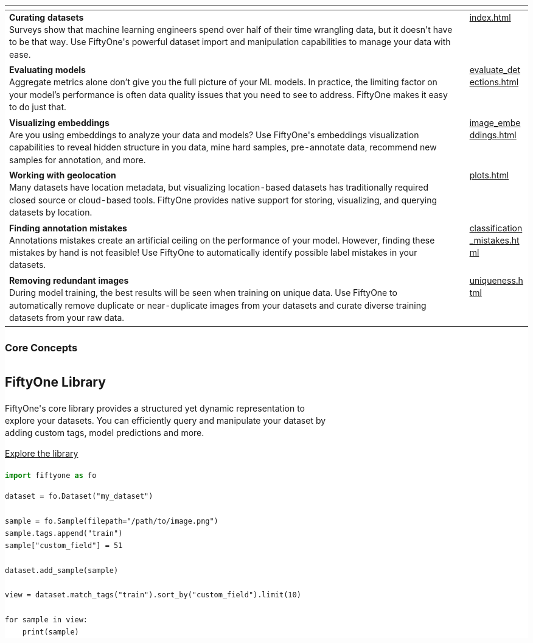 <table data-view="cards"><thead><tr><th></th><th data-hidden data-card-cover data-type="files"></th><th data-hidden data-card-target data-type="content-ref"></th></tr></thead><tbody><tr><td><strong>Curating datasets</strong><br>Surveys show that machine learning engineers spend over half of their time wrangling data, but it doesn't have to be that way. Use FiftyOne's powerful dataset import and manipulation capabilities to manage your data with ease.<br></td><td></td><td><a href="user_guide/dataset_creation/index.html">index.html</a></td></tr><tr><td><strong>Evaluating models</strong><br>Aggregate metrics alone don’t give you the full picture of your ML models. In practice, the limiting factor on your model’s performance is often data quality issues that you need to see to address. FiftyOne makes it easy to do just that.<br></td><td></td><td><a href="tutorials/evaluate_detections.html">evaluate_detections.html</a></td></tr><tr><td><strong>Visualizing embeddings</strong><br>Are you using embeddings to analyze your data and models? Use FiftyOne's embeddings visualization capabilities to reveal hidden structure in you data, mine hard samples, pre-annotate data, recommend new samples for annotation, and more.<br></td><td></td><td><a href="tutorials/image_embeddings.html">image_embeddings.html</a></td></tr><tr><td><strong>Working with geolocation</strong><br>Many datasets have location metadata, but visualizing location-based datasets has traditionally required closed source or cloud-based tools. FiftyOne provides native support for storing, visualizing, and querying datasets by location.<br></td><td></td><td><a href="user_guide/plots.html#geolocation-plots">plots.html</a></td></tr><tr><td><strong>Finding annotation mistakes</strong><br>Annotations mistakes create an artificial ceiling on the performance of your model. However, finding these mistakes by hand is not feasible! Use FiftyOne to automatically identify possible label mistakes in your datasets.<br></td><td></td><td><a href="tutorials/classification_mistakes.html">classification_mistakes.html</a></td></tr><tr><td><strong>Removing redundant images</strong><br>During model training, the best results will be seen when training on unique data. Use FiftyOne to automatically remove duplicate or near-duplicate images from your datasets and curate diverse training datasets from your raw data.<br></td><td></td><td><a href="tutorials/uniqueness.html">uniqueness.html</a></td></tr></tbody></table>

### Core Concepts

## FiftyOne Library

FiftyOne's core library provides a structured yet dynamic representation to\
explore your datasets. You can efficiently query and manipulate your dataset by\
adding custom tags, model predictions and more.

<a href="user_guide/basics.html" class="button primary">Explore the library</a>

```python
import fiftyone as fo
```

```
dataset = fo.Dataset("my_dataset")

sample = fo.Sample(filepath="/path/to/image.png")
sample.tags.append("train")
sample["custom_field"] = 51

dataset.add_sample(sample)

view = dataset.match_tags("train").sort_by("custom_field").limit(10)

for sample in view:
    print(sample)
```

